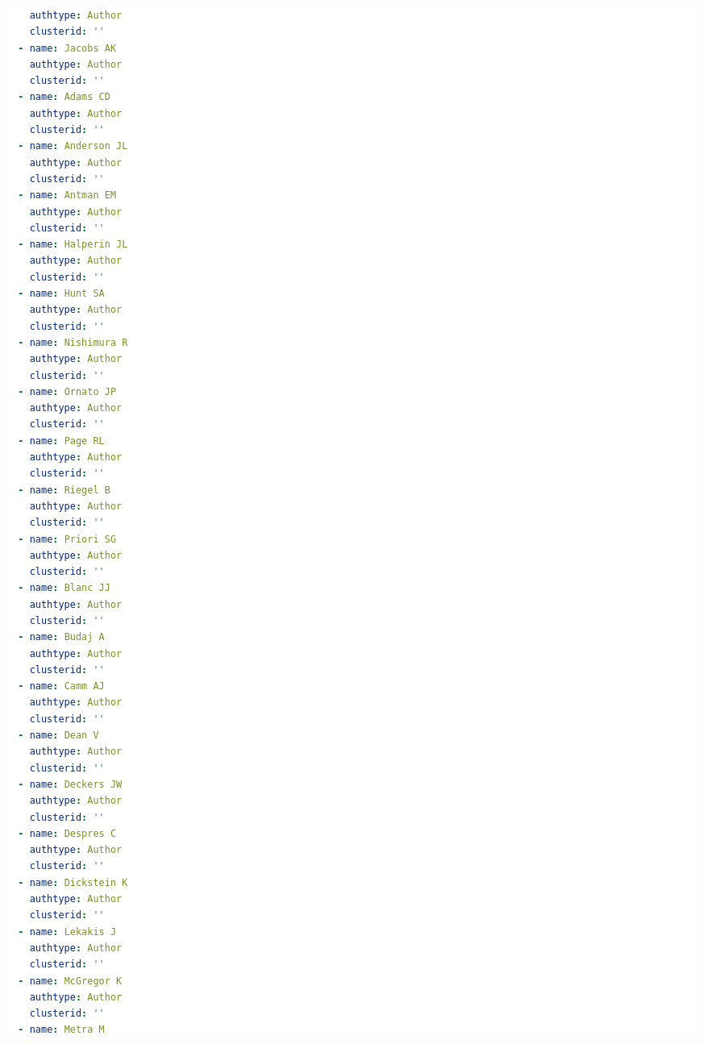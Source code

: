 ```yaml
    authtype: Author
    clusterid: ''
  - name: Jacobs AK
    authtype: Author
    clusterid: ''
  - name: Adams CD
    authtype: Author
    clusterid: ''
  - name: Anderson JL
    authtype: Author
    clusterid: ''
  - name: Antman EM
    authtype: Author
    clusterid: ''
  - name: Halperin JL
    authtype: Author
    clusterid: ''
  - name: Hunt SA
    authtype: Author
    clusterid: ''
  - name: Nishimura R
    authtype: Author
    clusterid: ''
  - name: Ornato JP
    authtype: Author
    clusterid: ''
  - name: Page RL
    authtype: Author
    clusterid: ''
  - name: Riegel B
    authtype: Author
    clusterid: ''
  - name: Priori SG
    authtype: Author
    clusterid: ''
  - name: Blanc JJ
    authtype: Author
    clusterid: ''
  - name: Budaj A
    authtype: Author
    clusterid: ''
  - name: Camm AJ
    authtype: Author
    clusterid: ''
  - name: Dean V
    authtype: Author
    clusterid: ''
  - name: Deckers JW
    authtype: Author
    clusterid: ''
  - name: Despres C
    authtype: Author
    clusterid: ''
  - name: Dickstein K
    authtype: Author
    clusterid: ''
  - name: Lekakis J
    authtype: Author
    clusterid: ''
  - name: McGregor K
    authtype: Author
    clusterid: ''
  - name: Metra M
```